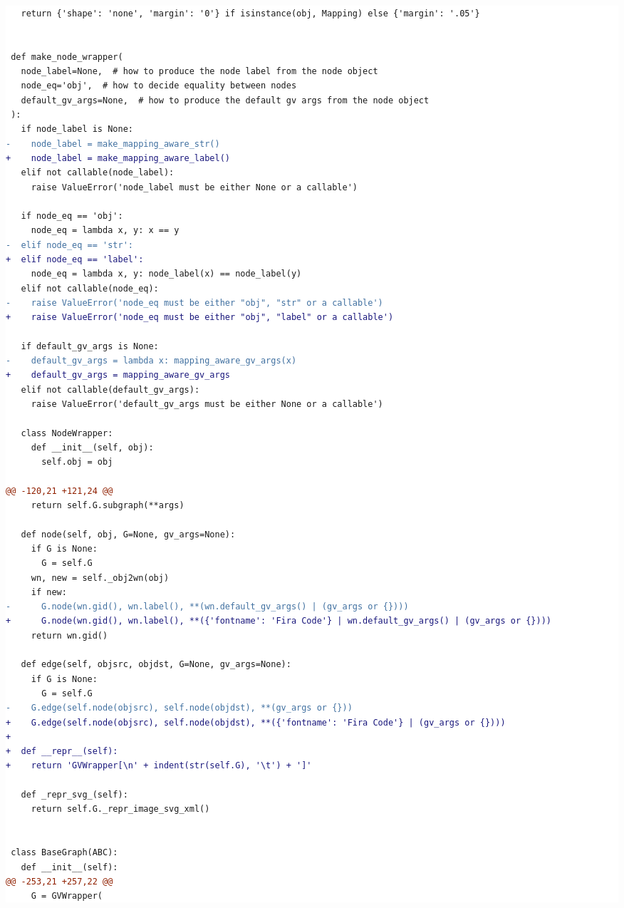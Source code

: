 ```diff
   return {'shape': 'none', 'margin': '0'} if isinstance(obj, Mapping) else {'margin': '.05'}
 
 
 def make_node_wrapper(
   node_label=None,  # how to produce the node label from the node object
   node_eq='obj',  # how to decide equality between nodes
   default_gv_args=None,  # how to produce the default gv args from the node object
 ):
   if node_label is None:
-    node_label = make_mapping_aware_str()
+    node_label = make_mapping_aware_label()
   elif not callable(node_label):
     raise ValueError('node_label must be either None or a callable')
 
   if node_eq == 'obj':
     node_eq = lambda x, y: x == y
-  elif node_eq == 'str':
+  elif node_eq == 'label':
     node_eq = lambda x, y: node_label(x) == node_label(y)
   elif not callable(node_eq):
-    raise ValueError('node_eq must be either "obj", "str" or a callable')
+    raise ValueError('node_eq must be either "obj", "label" or a callable')
 
   if default_gv_args is None:
-    default_gv_args = lambda x: mapping_aware_gv_args(x)
+    default_gv_args = mapping_aware_gv_args
   elif not callable(default_gv_args):
     raise ValueError('default_gv_args must be either None or a callable')
 
   class NodeWrapper:
     def __init__(self, obj):
       self.obj = obj
 
@@ -120,21 +121,24 @@
     return self.G.subgraph(**args)
 
   def node(self, obj, G=None, gv_args=None):
     if G is None:
       G = self.G
     wn, new = self._obj2wn(obj)
     if new:
-      G.node(wn.gid(), wn.label(), **(wn.default_gv_args() | (gv_args or {})))
+      G.node(wn.gid(), wn.label(), **({'fontname': 'Fira Code'} | wn.default_gv_args() | (gv_args or {})))
     return wn.gid()
 
   def edge(self, objsrc, objdst, G=None, gv_args=None):
     if G is None:
       G = self.G
-    G.edge(self.node(objsrc), self.node(objdst), **(gv_args or {}))
+    G.edge(self.node(objsrc), self.node(objdst), **({'fontname': 'Fira Code'} | (gv_args or {})))
+
+  def __repr__(self):
+    return 'GVWrapper[\n' + indent(str(self.G), '\t') + ']'
 
   def _repr_svg_(self):
     return self.G._repr_image_svg_xml()
 
 
 class BaseGraph(ABC):
   def __init__(self):
@@ -253,21 +257,22 @@
     G = GVWrapper(
```
